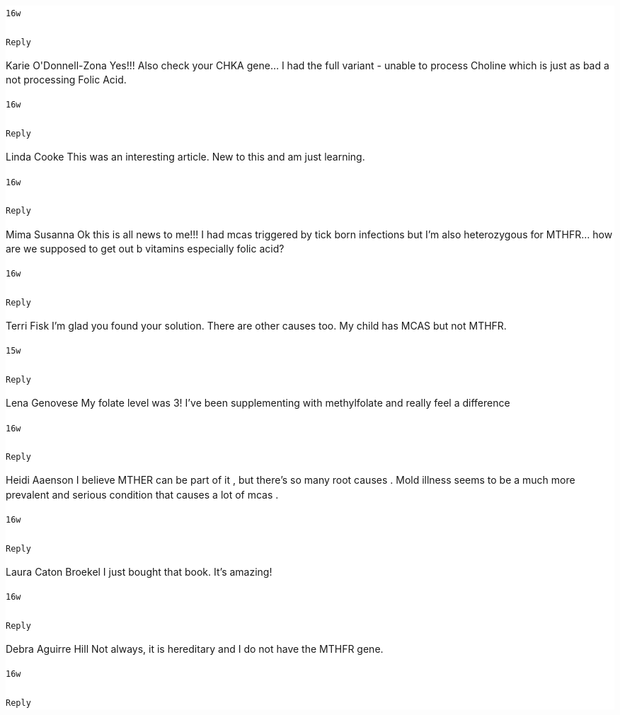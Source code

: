     16w

    Reply

Karie O'Donnell-Zona
Yes!!! Also check your CHKA gene… I had the full variant - unable to process Choline which is just as bad a not processing Folic Acid.

    16w

    Reply

Linda Cooke
This was an interesting article. New to this and am just learning.

    16w

    Reply

Mima Susanna
Ok this is all news to me!!! I had mcas triggered by tick born infections but I’m also heterozygous for MTHFR… how are we supposed to get out b vitamins especially folic acid?

    16w

    Reply

Terri Fisk
I’m glad you found your solution. There are other causes too. My child has MCAS but not MTHFR.

    15w

    Reply

Lena Genovese
My folate level was 3! I’ve been supplementing with methylfolate and really feel a difference

    16w

    Reply

Heidi Aaenson
I believe MTHER can be part of it , but there’s so many root causes . Mold illness seems to be a much more prevalent and serious condition that causes a lot of mcas .

    16w

    Reply

Laura Caton Broekel
I just bought that book. It’s amazing!

    16w

    Reply

Debra Aguirre Hill
Not always, it is hereditary and I do not have the MTHFR gene.

    16w

    Reply
